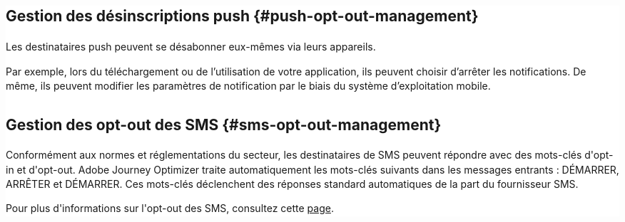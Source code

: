 ## Gestion des désinscriptions push {#push-opt-out-management}

Les destinataires push peuvent se désabonner eux-mêmes via leurs appareils.

Par exemple, lors du téléchargement ou de l’utilisation de votre application, ils peuvent choisir d’arrêter les notifications. De même, ils peuvent modifier les paramètres de notification par le biais du système d’exploitation mobile.

## Gestion des opt-out des SMS {#sms-opt-out-management}

Conformément aux normes et réglementations du secteur, les destinataires de SMS peuvent répondre avec des mots-clés d&#39;opt-in et d&#39;opt-out.
Adobe Journey Optimizer traite automatiquement les mots-clés suivants dans les messages entrants : DÉMARRER, ARRÊTER et DÉMARRER. Ces mots-clés déclenchent des réponses standard automatiques de la part du fournisseur SMS.

Pour plus d&#39;informations sur l&#39;opt-out des SMS, consultez cette [page](../messages/create-sms.md#opt-in-and-opt-out).